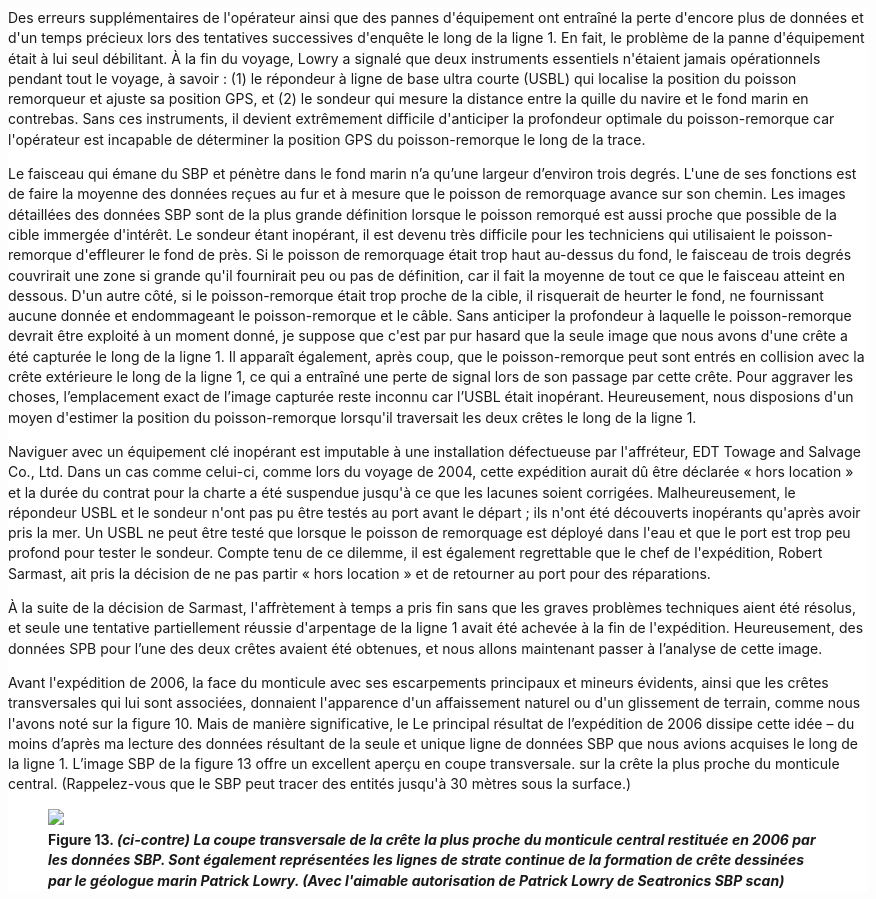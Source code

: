 Des erreurs supplémentaires de l'opérateur ainsi que des pannes d'équipement ont entraîné la perte d'encore plus de données et d'un temps précieux lors des tentatives successives d'enquête le long de la ligne 1. En fait, le problème de la panne d'équipement était à lui seul débilitant. À la fin du voyage, Lowry a signalé que deux instruments essentiels n'étaient jamais opérationnels pendant tout le voyage, à savoir : (1) le répondeur à ligne de base ultra courte (USBL) qui localise la position du poisson remorqueur et ajuste sa position GPS, et (2) le sondeur qui mesure la distance entre la quille du navire et le fond marin en contrebas. Sans ces instruments, il devient extrêmement difficile d'anticiper la profondeur optimale du poisson-remorque car l'opérateur est incapable de déterminer la position GPS du poisson-remorque le long de la trace. 

Le faisceau qui émane du SBP et pénètre dans le fond marin n’a qu’une largeur d’environ trois degrés. L'une de ses fonctions est de faire la moyenne des données reçues au fur et à mesure que le poisson de remorquage avance sur son chemin. Les images détaillées des données SBP sont de la plus grande définition lorsque le poisson remorqué est aussi proche que possible de la cible immergée d'intérêt. Le sondeur étant inopérant, il est devenu très difficile pour les techniciens qui utilisaient le poisson-remorque d'effleurer le fond de près. Si le poisson de remorquage était trop haut au-dessus du fond, le faisceau de trois degrés couvrirait une zone si grande qu'il fournirait peu ou pas de définition, car il fait la moyenne de tout ce que le faisceau atteint en dessous. D'un autre côté, si le poisson-remorque était trop proche de la cible, il risquerait de heurter le fond, ne fournissant aucune donnée et endommageant le poisson-remorque et le câble. Sans anticiper la profondeur à laquelle le poisson-remorque devrait être exploité à un moment donné, je suppose que c'est par pur hasard que la seule image que nous avons d'une crête a été capturée le long de la ligne 1. Il apparaît également, après coup, que le poisson-remorque peut sont entrés en collision avec la crête extérieure le long de la ligne 1, ce qui a entraîné une perte de signal lors de son passage par cette crête. Pour aggraver les choses, l’emplacement exact de l’image capturée reste inconnu car l’USBL était inopérant. Heureusement, nous disposions d'un moyen d'estimer la position du poisson-remorque lorsqu'il traversait les deux crêtes le long de la ligne 1. 

Naviguer avec un équipement clé inopérant est imputable à une installation défectueuse par l'affréteur, EDT Towage and Salvage Co., Ltd. Dans un cas comme celui-ci, comme lors du voyage de 2004, cette expédition aurait dû être déclarée « hors location » et la durée du contrat pour la charte a été suspendue jusqu'à ce que les lacunes soient corrigées. Malheureusement, le répondeur USBL et le sondeur n'ont pas pu être testés au port avant le départ ; ils n'ont été découverts inopérants qu'après avoir pris la mer. Un USBL ne peut être testé que lorsque le poisson de remorquage est déployé dans l'eau et que le port est trop peu profond pour tester le sondeur. Compte tenu de ce dilemme, il est également regrettable que le chef de l'expédition, Robert Sarmast, ait pris la décision de ne pas partir « hors location » et de retourner au port pour des réparations. 

À la suite de la décision de Sarmast, l'affrètement à temps a pris fin sans que les graves problèmes techniques aient été résolus, et seule une tentative partiellement réussie d'arpentage de la ligne 1 avait été achevée à la fin de l'expédition. Heureusement, des données SPB pour l’une des deux crêtes avaient été obtenues, et nous allons maintenant passer à l’analyse de cette image. 

Avant l'expédition de 2006, la face du monticule avec ses escarpements principaux et mineurs évidents, ainsi que les crêtes transversales qui lui sont associées, donnaient l'apparence d'un affaissement naturel ou d'un glissement de terrain, comme nous l'avons noté sur la figure 10. Mais de manière significative, le Le principal résultat de l’expédition de 2006 dissipe cette idée – du moins d’après ma lecture des données résultant de la seule et unique ligne de données SBP que nous avions acquises le long de la ligne 1. L’image SBP de la figure 13 offre un excellent aperçu en coupe transversale. sur la crête la plus proche du monticule central. (Rappelez-vous que le SBP peut tracer des entités jusqu'à 30 mètres sous la surface.) 

<figure id="Figure_13" class="image urantiapedia">
<img src="/image/article/Robert_Stanley_Bates/The_Eden_Atlantis_Project/image12.png">
<figcaption><b>Figure 13. <b><em> (ci-contre) La coupe transversale de la crête la plus proche du monticule central restituée en 2006 par les données SBP. Sont également représentées les lignes de strate continue de la formation de crête dessinées par le géologue marin Patrick Lowry. (Avec l'aimable autorisation de Patrick Lowry de Seatronics SBP scan) </em></figcaption>
</figure>
